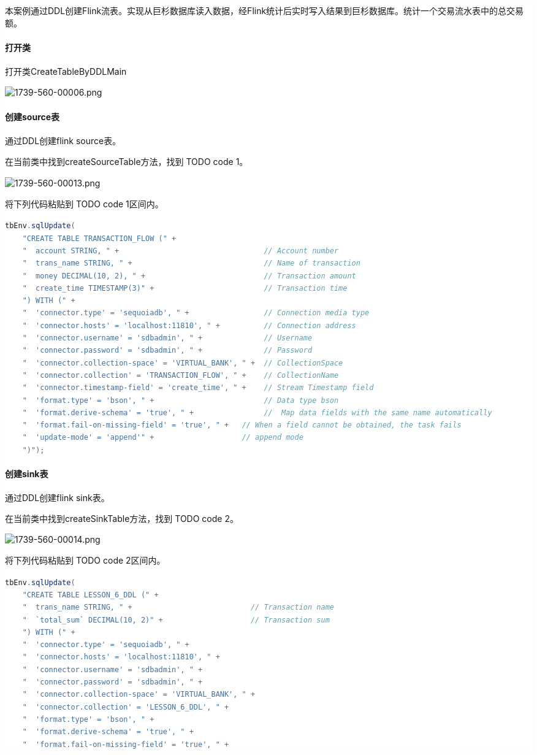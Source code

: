 本案例通过DDL创建Flink流表。实现从巨杉数据库读入数据，经Flink统计后实时写入结果到巨杉数据库。统计一个交易流水表中的总交易额。

#### 打开类

打开类CreateTableByDDLMain

![1739-560-00006.png](https://doc.shiyanlou.com/courses/1739/1207281/f9164f40d2b38d658d8d7c5708dba55a-0)

#### 创建source表

通过DDL创建flink source表。

在当前类中找到createSourceTable方法，找到 TODO code 1。

![1739-560-00013.png](https://doc.shiyanlou.com/courses/1739/1207281/04b23470bd4cc9f33a3f08a703e24f1a-0)

将下列代码粘贴到 TODO code 1区间内。

```java
tbEnv.sqlUpdate(
    "CREATE TABLE TRANSACTION_FLOW (" +
    "  account STRING, " +                                 // Account number
    "  trans_name STRING, " +                              // Name of transaction
    "  money DECIMAL(10, 2), " +                           // Transaction amount
    "  create_time TIMESTAMP(3)" +                         // Transaction time
    ") WITH (" +
    "  'connector.type' = 'sequoiadb', " +                 // Connection media type
    "  'connector.hosts' = 'localhost:11810', " +          // Connection address
    "  'connector.username' = 'sdbadmin', " +              // Username
    "  'connector.password' = 'sdbadmin', " +              // Password
    "  'connector.collection-space' = 'VIRTUAL_BANK', " +  // CollectionSpace
    "  'connector.collection' = 'TRANSACTION_FLOW', " +    // CollectionName
    "  'connector.timestamp-field' = 'create_time', " +    // Stream Timestamp field
    "  'format.type' = 'bson', " +                         // Data type bson
    "  'format.derive-schema' = 'true', " +                //  Map data fields with the same name automatically
    "  'format.fail-on-missing-field' = 'true', " +   // When a field cannot be obtained, the task fails
    "  'update-mode' = 'append'" +                    // append mode
    ")");
```

#### 创建sink表

通过DDL创建flink sink表。

在当前类中找到createSinkTable方法，找到 TODO code 2。

![1739-560-00014.png](https://doc.shiyanlou.com/courses/1739/1207281/4bf3b08d1de0ef68b97a65fa3e221744-0)

将下列代码粘贴到 TODO code 2区间内。

```java
tbEnv.sqlUpdate(
    "CREATE TABLE LESSON_6_DDL (" +
    "  trans_name STRING, " +                           // Transaction name
    "  `total_sum` DECIMAL(10, 2)" +                    // Transaction sum
    ") WITH (" +
    "  'connector.type' = 'sequoiadb', " +
    "  'connector.hosts' = 'localhost:11810', " +
    "  'connector.username' = 'sdbadmin', " +
    "  'connector.password' = 'sdbadmin', " +
    "  'connector.collection-space' = 'VIRTUAL_BANK', " +
    "  'connector.collection' = 'LESSON_6_DDL', " +
    "  'format.type' = 'bson', " +
    "  'format.derive-schema' = 'true', " +
    "  'format.fail-on-missing-field' = 'true', " +
```